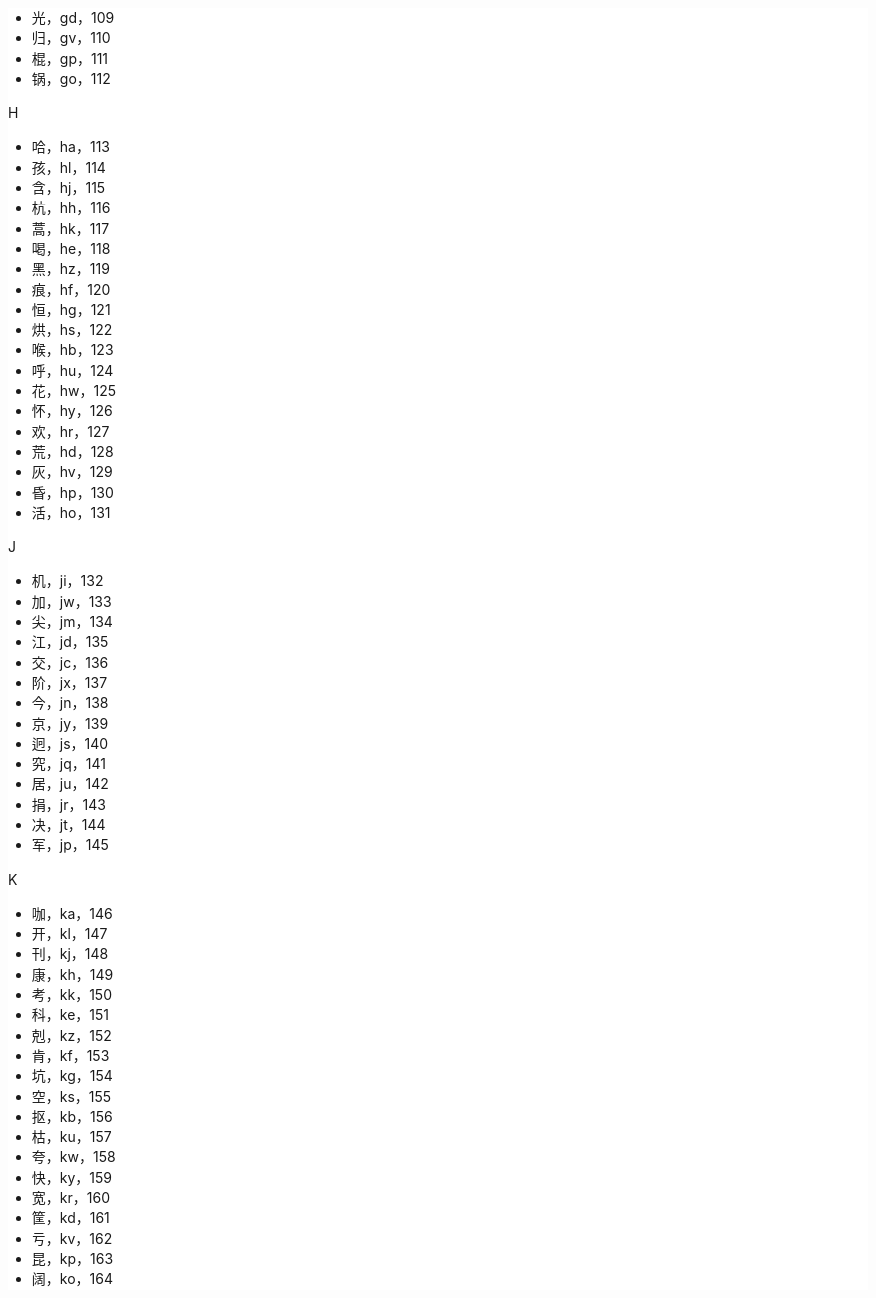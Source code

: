 - 光，gd，109
- 归，gv，110
- 棍，gp，111
- 锅，go，112

H

- 哈，ha，113
- 孩，hl，114
- 含，hj，115
- 杭，hh，116
- 蒿，hk，117
- 喝，he，118
- 黑，hz，119
- 痕，hf，120
- 恒，hg，121
- 烘，hs，122
- 喉，hb，123
- 呼，hu，124
- 花，hw，125
- 怀，hy，126
- 欢，hr，127
- 荒，hd，128
- 灰，hv，129
- 昏，hp，130
- 活，ho，131

J

- 机，ji，132
- 加，jw，133
- 尖，jm，134
- 江，jd，135
- 交，jc，136
- 阶，jx，137
- 今，jn，138
- 京，jy，139
- 迥，js，140
- 究，jq，141
- 居，ju，142
- 捐，jr，143
- 决，jt，144
- 军，jp，145

K

- 咖，ka，146
- 开，kl，147
- 刊，kj，148
- 康，kh，149
- 考，kk，150
- 科，ke，151
- 剋，kz，152
- 肯，kf，153
- 坑，kg，154
- 空，ks，155
- 抠，kb，156
- 枯，ku，157
- 夸，kw，158
- 快，ky，159
- 宽，kr，160
- 筐，kd，161
- 亏，kv，162
- 昆，kp，163
- 阔，ko，164
